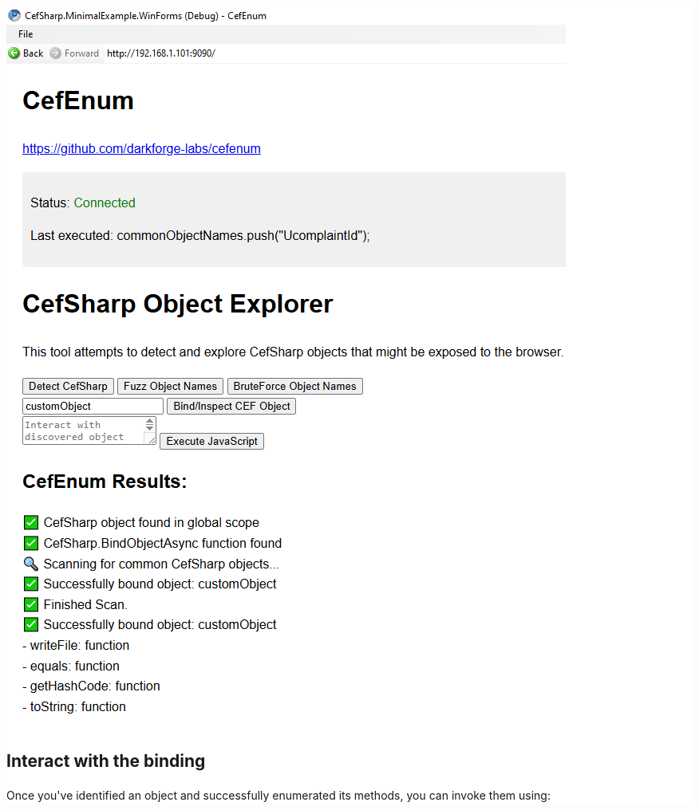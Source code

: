 ![Testing within the client](/assets/images/8e0f05bd24bf0445c2222af229c2aa06b21f1179.png)

## Interact with the binding
Once you've identified an object and successfully enumerated its methods, you can invoke them using:
